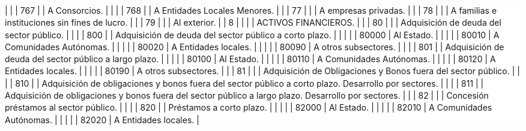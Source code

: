 |             |                  |     767          |                  |     A Consorcios.                                                                                                                                               |
|             |                  |     768          |                  |     A Entidades Locales Menores.                                                                                                                                |
|             |     77           |                  |                  |     A empresas privadas.                                                                                                                                        |
|             |     78           |                  |                  |     A familias e instituciones sin fines de lucro.                                                                                                              |
|             |     79           |                  |                  |     Al exterior.                                                                                                                                                |
|     8       |                  |                  |                  |     ACTIVOS FINANCIEROS.                                                                                                                                        |
|             |     80           |                  |                  |     Adquisición de deuda del sector público.                                                                                                                    |
|             |                  |     800          |                  |     Adquisición de deuda del sector público a corto plazo.                                                                                                      |
|             |                  |                  |     80000        |     Al Estado.                                                                                                                                                  |
|             |                  |                  |     80010        |     A Comunidades Autónomas.                                                                                                                                    |
|             |                  |                  |     80020        |     A Entidades locales.                                                                                                                                        |
|             |                  |                  |     80090        |     A otros subsectores.                                                                                                                                        |
|             |                  |     801          |                  |     Adquisición de deuda del sector público a largo plazo.                                                                                                      |
|             |                  |                  |     80100        |     Al Estado.                                                                                                                                                  |
|             |                  |                  |     80110        |     A Comunidades Autónomas.                                                                                                                                    |
|             |                  |                  |     80120        |     A Entidades locales.                                                                                                                                        |
|             |                  |                  |     80190        |     A otros subsectores.                                                                                                                                        |
|             |     81           |                  |                  |     Adquisición de Obligaciones y Bonos fuera del sector público.                                                                                               |
|             |                  |     810          |                  |     Adquisición de obligaciones y bonos fuera del sector público a   corto plazo. Desarrollo por sectores.                                                      |
|             |                  |     811          |                  |     Adquisición de obligaciones y bonos fuera del sector público a   largo plazo. Desarrollo por sectores.                                                      |
|             |     82           |                  |                  |     Concesión préstamos al sector público.                                                                                                                      |
|             |                  |     820          |                  |     Préstamos a corto plazo.                                                                                                                                    |
|             |                  |                  |     82000        |     Al Estado.                                                                                                                                                  |
|             |                  |                  |     82010        |     A Comunidades Autónomas.                                                                                                                                    |
|             |                  |                  |     82020        |     A Entidades locales.                                                                                                                                        |